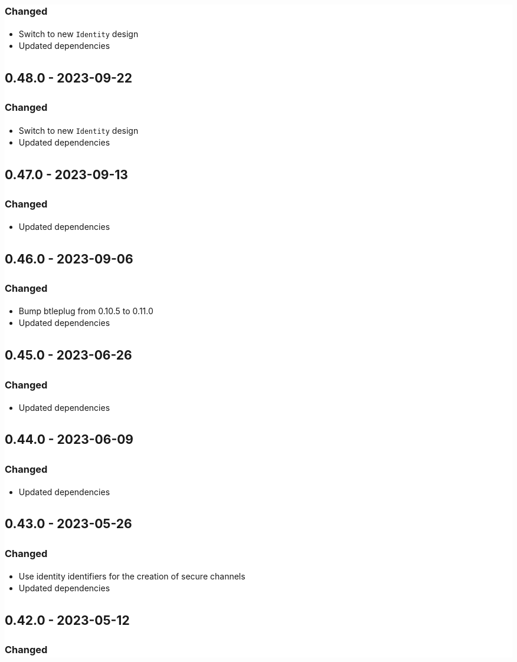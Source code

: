 ### Changed

- Switch to new `Identity` design
- Updated dependencies

## 0.48.0 - 2023-09-22

### Changed

- Switch to new `Identity` design
- Updated dependencies

## 0.47.0 - 2023-09-13

### Changed

- Updated dependencies

## 0.46.0 - 2023-09-06

### Changed

- Bump btleplug from 0.10.5 to 0.11.0
- Updated dependencies

## 0.45.0 - 2023-06-26

### Changed

- Updated dependencies

## 0.44.0 - 2023-06-09

### Changed

- Updated dependencies

## 0.43.0 - 2023-05-26

### Changed

- Use identity identifiers for the creation of secure channels
- Updated dependencies

## 0.42.0 - 2023-05-12

### Changed
